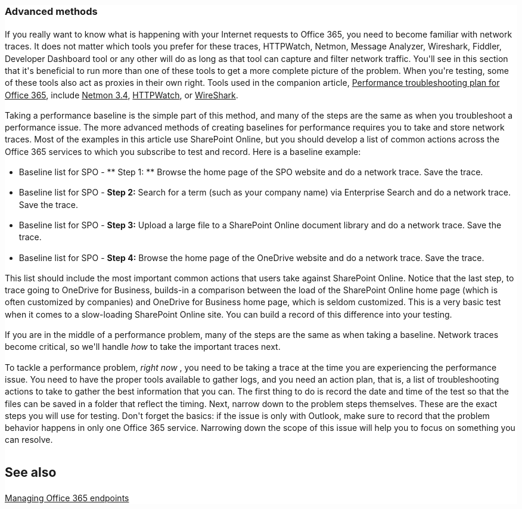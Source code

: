 ### Advanced methods

If you really want to know what is happening with your Internet requests to Office 365, you need to become familiar with network traces. It does not matter which tools you prefer for these traces, HTTPWatch, Netmon, Message Analyzer, Wireshark, Fiddler, Developer Dashboard tool or any other will do as long as that tool can capture and filter network traffic. You'll see in this section that it's beneficial to run more than one of these tools to get a more complete picture of the problem. When you're testing, some of these tools also act as proxies in their own right. Tools used in the companion article, [Performance troubleshooting plan for Office 365](performance-troubleshooting-plan.md), include [Netmon 3.4](https://www.microsoft.com/en-us/download/details.aspx?id=4865), [HTTPWatch](https://www.httpwatch.com/download/), or [WireShark](https://www.wireshark.org/).
  
Taking a performance baseline is the simple part of this method, and many of the steps are the same as when you troubleshoot a performance issue. The more advanced methods of creating baselines for performance requires you to take and store network traces. Most of the examples in this article use SharePoint Online, but you should develop a list of common actions across the Office 365 services to which you subscribe to test and record. Here is a baseline example:
  
- Baseline list for SPO - ** Step 1: ** Browse the home page of the SPO website and do a network trace. Save the trace. 
    
- Baseline list for SPO - **Step 2:** Search for a term (such as your company name) via Enterprise Search and do a network trace. Save the trace. 
    
- Baseline list for SPO - **Step 3:** Upload a large file to a SharePoint Online document library and do a network trace. Save the trace. 
    
- Baseline list for SPO - **Step 4:** Browse the home page of the OneDrive website and do a network trace. Save the trace. 
    
This list should include the most important common actions that users take against SharePoint Online. Notice that the last step, to trace going to OneDrive for Business, builds-in a comparison between the load of the SharePoint Online home page (which is often customized by companies) and OneDrive for Business home page, which is seldom customized. This is a very basic test when it comes to a slow-loading SharePoint Online site. You can build a record of this difference into your testing.
  
If you are in the middle of a performance problem, many of the steps are the same as when taking a baseline. Network traces become critical, so we'll handle  *how*  to take the important traces next. 
  
To tackle a performance problem,  *right now*  , you need to be taking a trace at the time you are experiencing the performance issue. You need to have the proper tools available to gather logs, and you need an action plan, that is, a list of troubleshooting actions to take to gather the best information that you can. The first thing to do is record the date and time of the test so that the files can be saved in a folder that reflect the timing. Next, narrow down to the problem steps themselves. These are the exact steps you will use for testing. Don't forget the basics: if the issue is only with Outlook, make sure to record that the problem behavior happens in only one Office 365 service. Narrowing down the scope of this issue will help you to focus on something you can resolve. 
  
## See also

[Managing Office 365 endpoints](https://support.office.com/article/99cab9d4-ef59-4207-9f2b-3728eb46bf9a)

